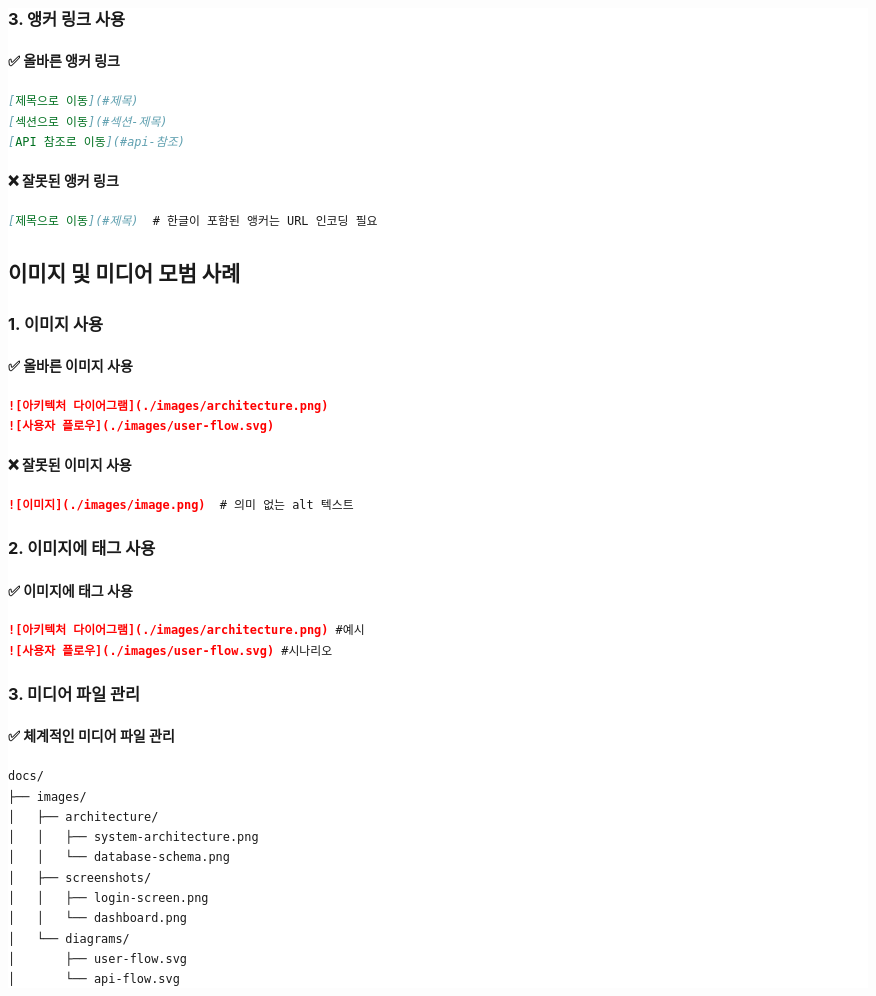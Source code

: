 ### 3. 앵커 링크 사용

#### ✅ 올바른 앵커 링크
```markdown
[제목으로 이동](#제목)
[섹션으로 이동](#섹션-제목)
[API 참조로 이동](#api-참조)
```

#### ❌ 잘못된 앵커 링크
```markdown
[제목으로 이동](#제목)  # 한글이 포함된 앵커는 URL 인코딩 필요
```

## 이미지 및 미디어 모범 사례

### 1. 이미지 사용

#### ✅ 올바른 이미지 사용
```markdown
![아키텍처 다이어그램](./images/architecture.png)
![사용자 플로우](./images/user-flow.svg)
```

#### ❌ 잘못된 이미지 사용
```markdown
![이미지](./images/image.png)  # 의미 없는 alt 텍스트
```

### 2. 이미지에 태그 사용

#### ✅ 이미지에 태그 사용
```markdown
![아키텍처 다이어그램](./images/architecture.png) #예시
![사용자 플로우](./images/user-flow.svg) #시나리오
```

### 3. 미디어 파일 관리

#### ✅ 체계적인 미디어 파일 관리
```
docs/
├── images/
│   ├── architecture/
│   │   ├── system-architecture.png
│   │   └── database-schema.png
│   ├── screenshots/
│   │   ├── login-screen.png
│   │   └── dashboard.png
│   └── diagrams/
│       ├── user-flow.svg
│       └── api-flow.svg
```
